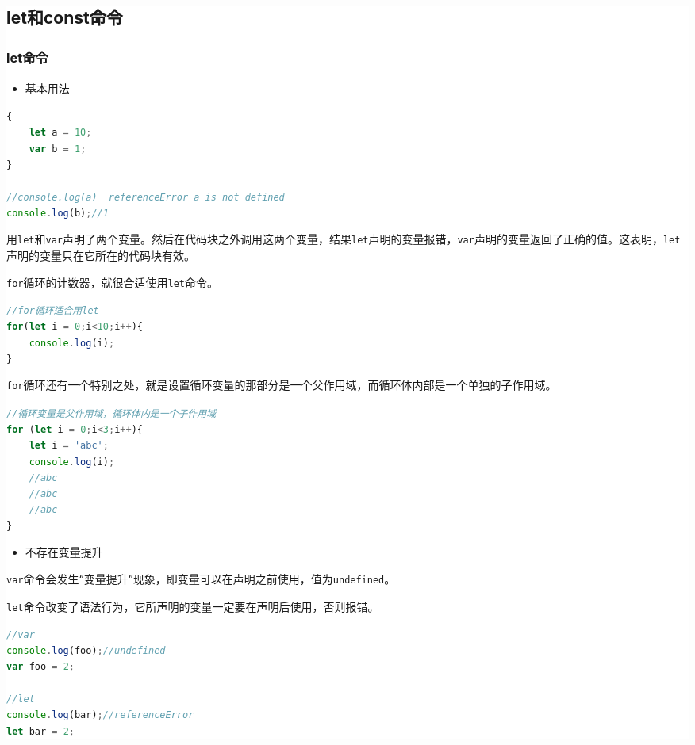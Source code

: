 ## let和const命令

### let命令

- 基本用法

```js
{
    let a = 10;
    var b = 1;
}

//console.log(a)  referenceError a is not defined
console.log(b);//1
```



用`let`和`var`声明了两个变量。然后在代码块之外调用这两个变量，结果`let`声明的变量报错，`var`声明的变量返回了正确的值。这表明，`let`声明的变量只在它所在的代码块有效。



`for`循环的计数器，就很合适使用`let`命令。

```js
//for循环适合用let
for(let i = 0;i<10;i++){
    console.log(i);
}
```



`for`循环还有一个特别之处，就是设置循环变量的那部分是一个父作用域，而循环体内部是一个单独的子作用域。

```js
//循环变量是父作用域，循环体内是一个子作用域
for (let i = 0;i<3;i++){
    let i = 'abc';
    console.log(i);
    //abc
    //abc
    //abc
}
```



- 不存在变量提升

`var`命令会发生“变量提升”现象，即变量可以在声明之前使用，值为`undefined`。

`let`命令改变了语法行为，它所声明的变量一定要在声明后使用，否则报错。

```js
//var
console.log(foo);//undefined
var foo = 2;

//let
console.log(bar);//referenceError
let bar = 2;
```
